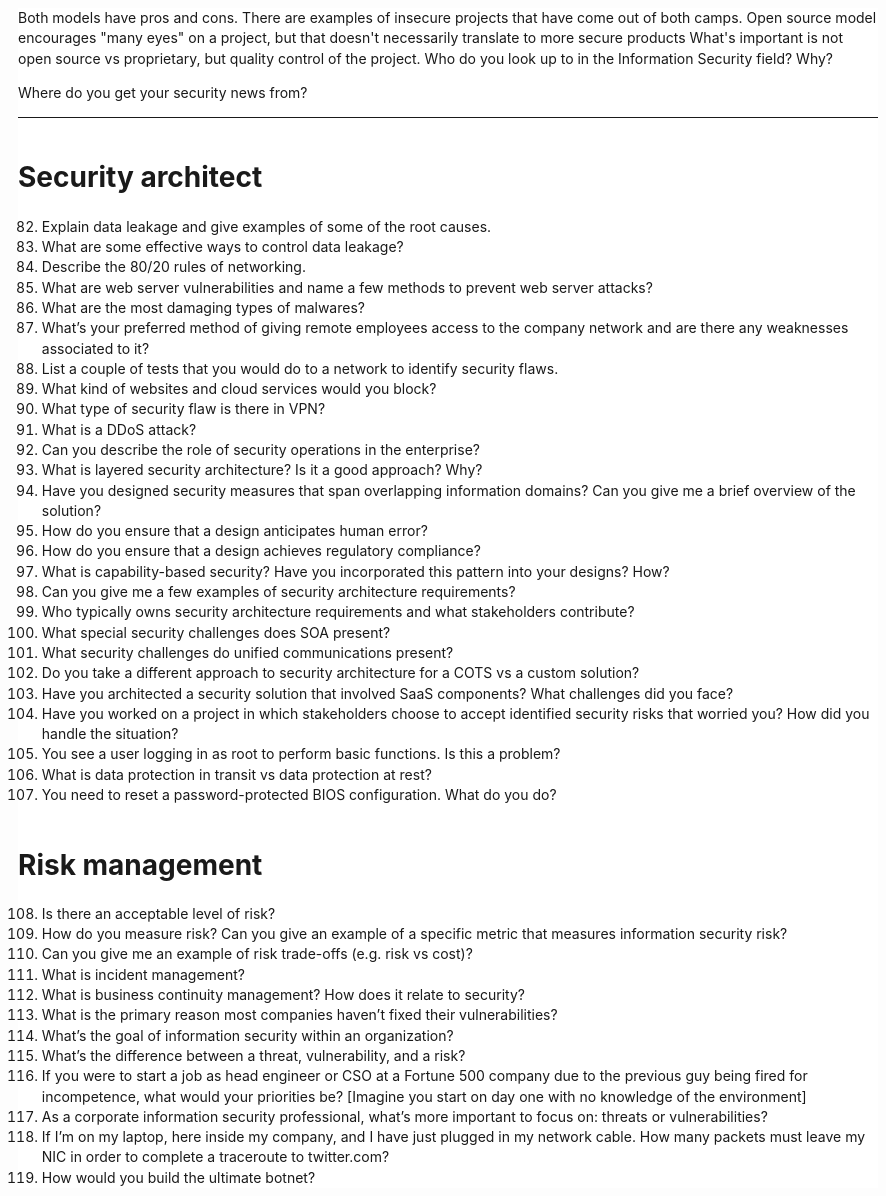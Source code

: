 Both models have pros and cons.
There are examples of insecure projects that have come out of both camps.
Open source model encourages "many eyes" on a project, but that doesn't necessarily translate to more secure products
What's important is not open source vs proprietary, but quality control of the project.
Who do you look up to in the Information Security field? Why?

Where do you get your security news from?

---

# Security architect

82. Explain data leakage and give examples of some of the root causes.
83. What are some effective ways to control data leakage?
84. Describe the 80/20 rules of networking.
85. What are web server vulnerabilities and name a few methods to prevent web server attacks?
86. What are the most damaging types of malwares?
87. What’s your preferred method of giving remote employees access to the company network and are there any weaknesses associated to it?
88. List a couple of tests that you would do to a network to identify security flaws.
89. What kind of websites and cloud services would you block?
90. What type of security flaw is there in VPN?
91. What is a DDoS attack?
92. Can you describe the role of security operations in the enterprise?
93. What is layered security architecture? Is it a good approach? Why?
94. Have you designed security measures that span overlapping information domains? Can you give me a brief overview of the solution?
95. How do you ensure that a design anticipates human error?
96. How do you ensure that a design achieves regulatory compliance?
97. What is capability-based security? Have you incorporated this pattern into your designs? How?
98. Can you give me a few examples of security architecture requirements?
99. Who typically owns security architecture requirements and what stakeholders contribute?
100. What special security challenges does SOA present?
101. What security challenges do unified communications present?
102. Do you take a different approach to security architecture for a COTS vs a custom solution?
103. Have you architected a security solution that involved SaaS components? What challenges did you face?
104. Have you worked on a project in which stakeholders choose to accept identified security risks that worried you? How did you handle the situation?
105. You see a user logging in as root to perform basic functions. Is this a problem?
106. What is data protection in transit vs data protection at rest?
107. You need to reset a password-protected BIOS configuration. What do you do?

# Risk management

108. Is there an acceptable level of risk?
109. How do you measure risk? Can you give an example of a specific metric that measures information security risk?
110. Can you give me an example of risk trade-offs (e.g. risk vs cost)?
111. What is incident management?
112. What is business continuity management? How does it relate to security?
113. What is the primary reason most companies haven’t fixed their vulnerabilities?
114. What’s the goal of information security within an organization?
115. What’s the difference between a threat, vulnerability, and a risk?
116. If you were to start a job as head engineer or CSO at a Fortune 500 company due to the previous guy being fired for incompetence, what would your priorities be? [Imagine you start on day one with no knowledge of the environment]
117. As a corporate information security professional, what’s more important to focus on: threats or vulnerabilities?
118. If I’m on my laptop, here inside my company, and I have just plugged in my network cable. How many packets must leave my NIC in order to complete a traceroute to twitter.com?
119. How would you build the ultimate botnet?